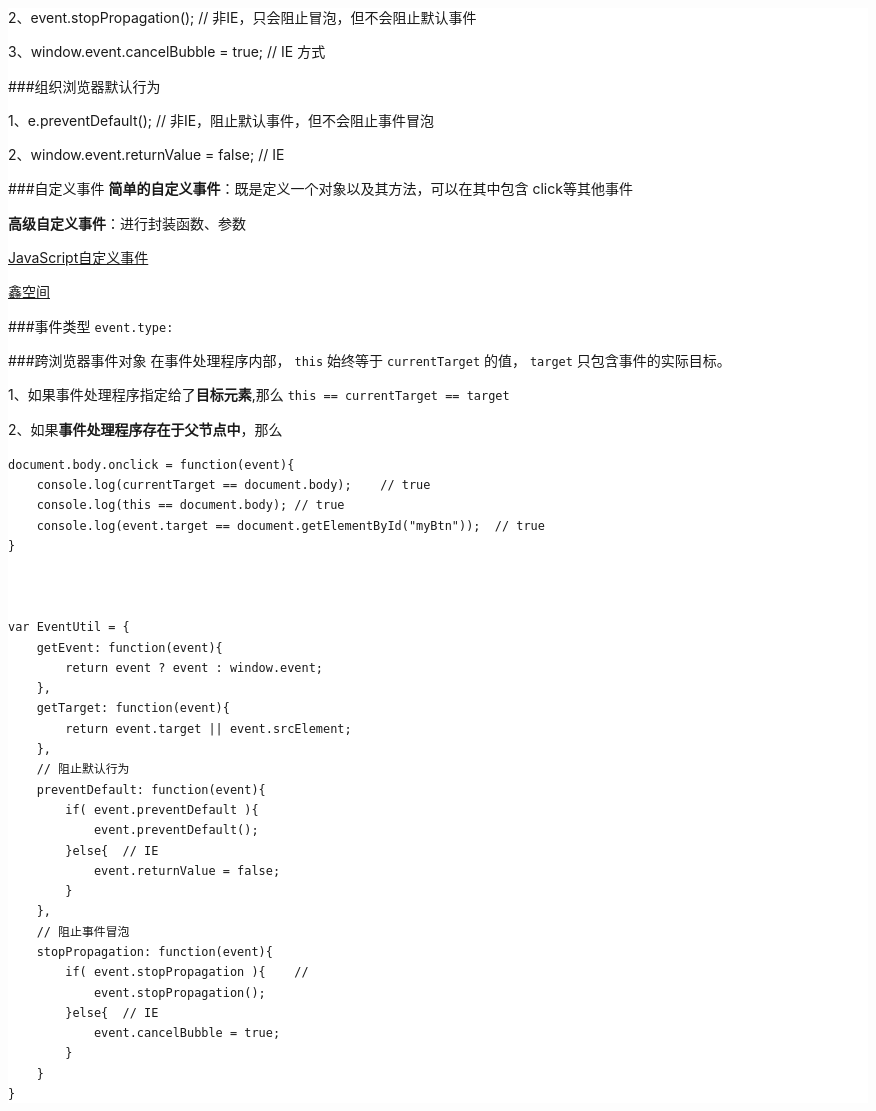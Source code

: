2、event.stopPropagation();		// 非IE，只会阻止冒泡，但不会阻止默认事件

3、window.event.cancelBubble = true;		// IE 方式

###组织浏览器默认行为

1、e.preventDefault();		// 非IE，阻止默认事件，但不会阻止事件冒泡

2、window.event.returnValue = false;		// IE

###自定义事件
**简单的自定义事件**：既是定义一个对象以及其方法，可以在其中包含 click等其他事件

**高级自定义事件**：进行封装函数、参数

[JavaScript自定义事件](http://www.cnblogs.com/dolphinX/p/3254017.html)

[鑫空间](http://www.zhangxinxu.com/wordpress/2012/04/js-dom%E8%87%AA%E5%AE%9A%E4%B9%89%E4%BA%8B%E4%BB%B6/)

###事件类型
`event.type: `

###跨浏览器事件对象
在事件处理程序内部， `this` 始终等于 `currentTarget` 的值， `target` 只包含事件的实际目标。

1、如果事件处理程序指定给了**目标元素**,那么 `this == currentTarget == target`

2、如果**事件处理程序存在于父节点中**，那么 

    document.body.onclick = function(event){
    	console.log(currentTarget == document.body);	// true 
    	console.log(this == document.body);	// true
    	console.log(event.target == document.getElementById("myBtn"));	// true
    }



    var EventUtil = {
    	getEvent: function(event){
    		return event ? event : window.event;
    	},
    	getTarget: function(event){
    		return event.target || event.srcElement;
    	},
    	// 阻止默认行为
    	preventDefault: function(event){
    		if( event.preventDefault ){
    			event.preventDefault();
    		}else{	// IE
    			event.returnValue = false;
    		}
    	},
    	// 阻止事件冒泡
    	stopPropagation: function(event){
    		if( event.stopPropagation ){	//
    			event.stopPropagation();
    		}else{	// IE
    			event.cancelBubble = true;
    		}
    	}
    }
